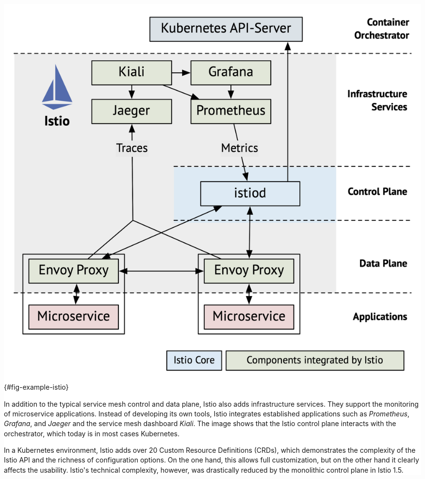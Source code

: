 ![Figure 4.1: Istio Architecture](images/example-istio.png){#fig-example-istio}

In addition to the typical service mesh control and data plane, Istio also adds infrastructure services. They support the monitoring of microservice applications. Instead of developing its own tools, Istio integrates established applications such as *Prometheus*, *Grafana*, and *Jaeger* and the service mesh dashboard *Kiali*. The image shows that the Istio control plane interacts with the orchestrator, which today is in most cases Kubernetes.

In a Kubernetes environment, Istio adds over 20 Custom Resource Definitions (CRDs), which demonstrates 
the complexity of the Istio API and the richness of configuration options. On the one hand, this allows 
full customization, but on the other hand it clearly affects the usability. Istio's technical complexity, however, 
was drastically reduced by the monolithic control plane in Istio 1.5.
